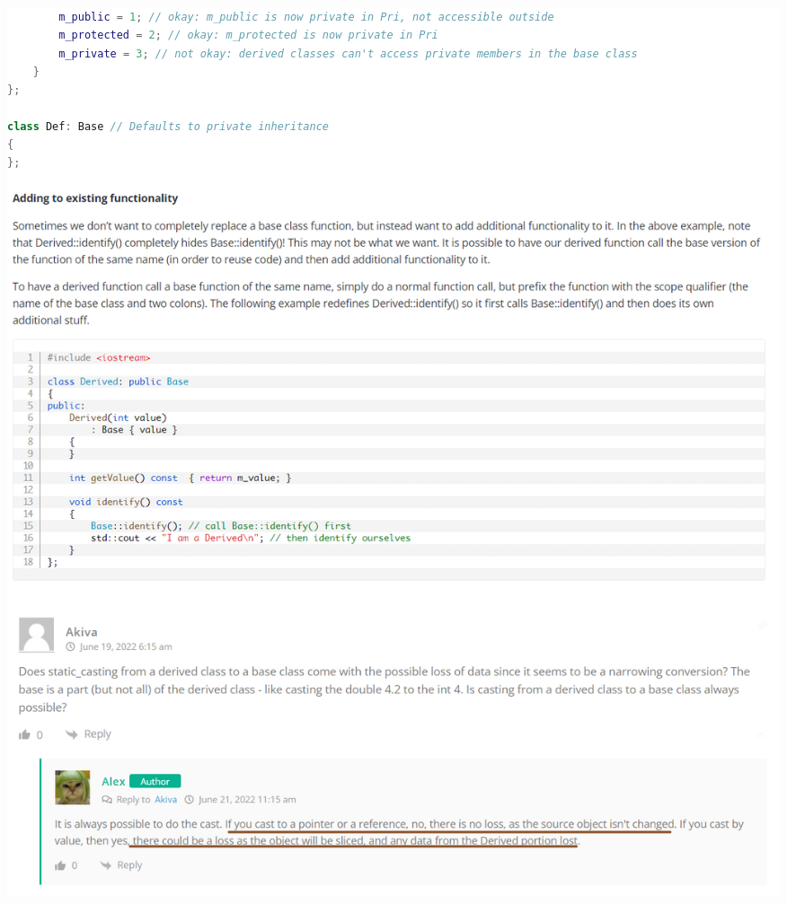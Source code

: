 ```c++
        m_public = 1; // okay: m_public is now private in Pri, not accessible outside
        m_protected = 2; // okay: m_protected is now private in Pri
        m_private = 3; // not okay: derived classes can't access private members in the base class
    }
};

class Def: Base // Defaults to private inheritance
{
};
```

<p align="center">
  <img src="oop_imgs/40.png" />
</p>

<p align="center">
  <img src="oop_imgs/41.png" />
</p>
